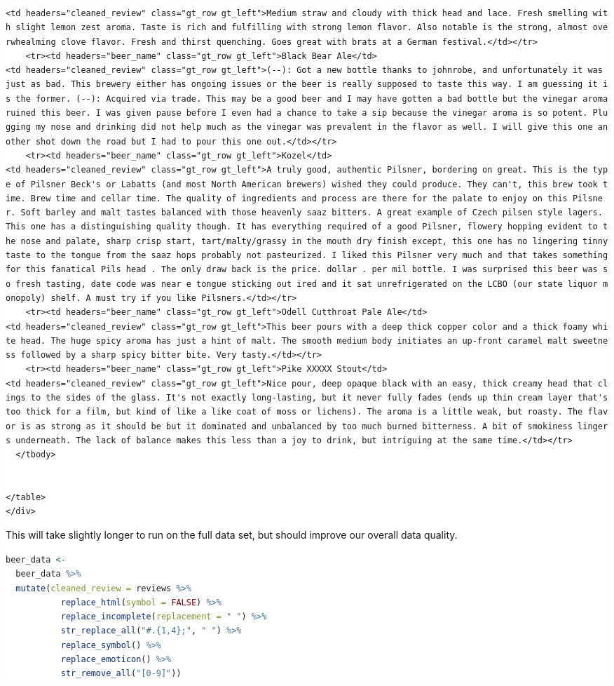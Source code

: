 ```{=html}
<td headers="cleaned_review" class="gt_row gt_left">Medium straw and cloudy with thick head and lace. Fresh smelling with slight lemon zest aroma. Taste is rich and fulfilling with strong lemon flavor. Also notable is the strong, almost overwhealming clove flavor. Fresh and thirst quenching. Goes great with brats at a German festival.</td></tr>
    <tr><td headers="beer_name" class="gt_row gt_left">Black Bear Ale</td>
<td headers="cleaned_review" class="gt_row gt_left">(--): Got a new bottle thanks to johnrobe, and unfortunately it was just as bad. This brewery either has ongoing issues or the beer is really supposed to taste this way. I am guessing it is the former. (--): Acquired via trade. This may be a good beer and I may have gotten a bad bottle but the vinegar aroma ruined this beer. I was given pause before I even had a chance to take a sip because the vinegar aroma is so potent. Plugging my nose and drinking did not help much as the vinegar was prevalent in the flavor as well. I will give this one another shot down the road but I had to pour this one out.</td></tr>
    <tr><td headers="beer_name" class="gt_row gt_left">Kozel</td>
<td headers="cleaned_review" class="gt_row gt_left">A truly good, authentic Pilsner, bordering on great. This is the type of Pilsner Beck's or Labatts (and most North American brewers) wished they could produce. They can't, this brew took time. Brew time and cellar time. The quality of ingredients and process are there for the palate to enjoy on this Pilsner. Soft barley and malt tastes balanced with those heavenly saaz bitters. A great example of Czech pilsen style lagers. This one has a distinguishing quality though. It has everything required of a good Pilsner, flowery hopping evident to the nose and palate, sharp crisp start, tart/malty/grassy in the mouth dry finish except, this one has no lingering tinny taste to the tongue from the saaz hops probably not pasteurized. I liked this Pilsner very much and that takes something for this fanatical Pils head . The only draw back is the price. dollar . per mil bottle. I was surprised this beer was so fresh tasting, date code was near e tongue sticking out ired and it sat unrefrigerated on the LCBO (our state liquor monopoly) shelf. A must try if you like Pilsners.</td></tr>
    <tr><td headers="beer_name" class="gt_row gt_left">Odell Cutthroat Pale Ale</td>
<td headers="cleaned_review" class="gt_row gt_left">This beer pours with a deep thick copper color and a thick foamy white head. The huge spicy aroma has just a hint of malt. The smooth medium body initiates an up-front caramel malt sweetness followed by a sharp spicy bitter bite. Very tasty.</td></tr>
    <tr><td headers="beer_name" class="gt_row gt_left">Pike XXXXX Stout</td>
<td headers="cleaned_review" class="gt_row gt_left">Nice pour, deep opaque black with an easy, thick creamy head that clings to the sides of the glass. It's not exactly long-lasting, but it never fully fades (ends up thin cream layer that's too thick for a film, but kind of like a like coat of moss or lichens). The aroma is a little weak, but roasty. The flavor is as strong as it should be but it dominated and unbalanced by too much burned bitterness. A bit of smokiness lingers underneath. The lack of balance makes this less than a joy to drink, but intriguing at the same time.</td></tr>
  </tbody>
  
  
</table>
</div>
```

<p>

This will take slightly longer to run on the full data set, but should improve our overall data quality.


```r
beer_data <- 
  beer_data %>%
  mutate(cleaned_review = reviews %>%
           replace_html(symbol = FALSE) %>%
           replace_incomplete(replacement = " ") %>%
           str_replace_all("#.{1,4};", " ") %>%
           replace_symbol() %>%
           replace_emoticon() %>%
           str_remove_all("[0-9]"))
```
